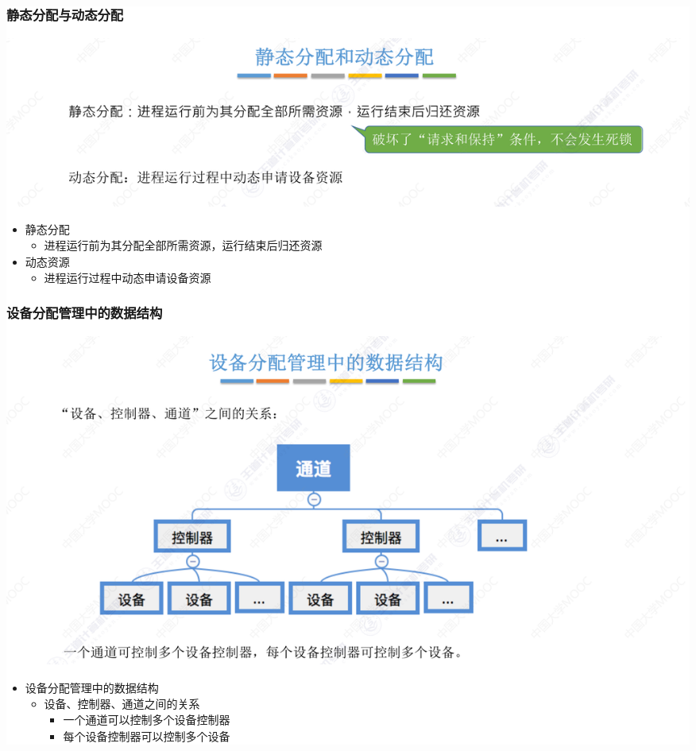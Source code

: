 ### 静态分配与动态分配

![image-20230807211138402](./assets/image-20230807211138402.png)

- 静态分配
  - 进程运行前为其分配全部所需资源，运行结束后归还资源
- 动态资源
  - 进程运行过程中动态申请设备资源

### 设备分配管理中的数据结构

![image-20230807211225664](./assets/image-20230807211225664.png)

- 设备分配管理中的数据结构
  - 设备、控制器、通道之间的关系
    - 一个通道可以控制多个设备控制器
    - 每个设备控制器可以控制多个设备

